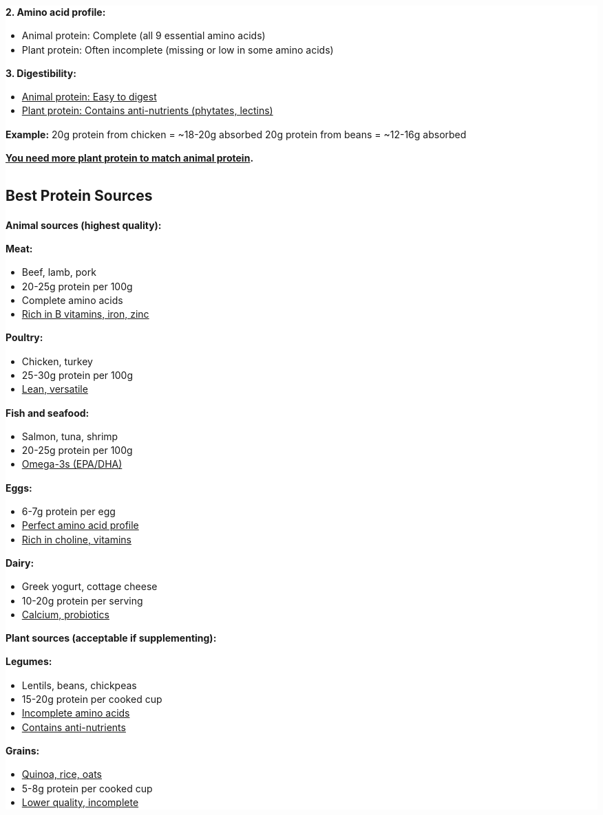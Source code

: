 **2. Amino acid profile:**
- Animal protein: Complete (all 9 essential amino acids)
- Plant protein: Often incomplete (missing or low in some amino acids)

**3. Digestibility:**
- [Animal protein: Easy to digest](/blog/meal-planning)
- [Plant protein: Contains anti-nutrients (phytates, lectins)](/blog/pufas-gut-health)

**Example:**
20g protein from chicken = ~18-20g absorbed
20g protein from beans = ~12-16g absorbed

**[You need more plant protein to match animal protein](/blog/meal-planning).**

## Best Protein Sources

**Animal sources (highest quality):**

**Meat:**
- Beef, lamb, pork
- 20-25g protein per 100g
- Complete amino acids
- [Rich in B vitamins, iron, zinc](/blog/vitamin-d-metabolism)

**Poultry:**
- Chicken, turkey
- 25-30g protein per 100g
- [Lean, versatile](/blog/meal-planning)

**Fish and seafood:**
- Salmon, tuna, shrimp
- 20-25g protein per 100g
- [Omega-3s (EPA/DHA)](/blog/pufas-vs-saturated-fat)

**Eggs:**
- 6-7g protein per egg
- [Perfect amino acid profile](/blog/meal-planning)
- [Rich in choline, vitamins](/blog/brain-fog-pufas)

**Dairy:**
- Greek yogurt, cottage cheese
- 10-20g protein per serving
- [Calcium, probiotics](/blog/pufas-gut-health)

**Plant sources (acceptable if supplementing):**

**Legumes:**
- Lentils, beans, chickpeas
- 15-20g protein per cooked cup
- [Incomplete amino acids](/blog/meal-planning)
- [Contains anti-nutrients](/blog/pufas-gut-health)

**Grains:**
- [Quinoa, rice, oats](/blog/low-carb-thyroid)
- 5-8g protein per cooked cup
- [Lower quality, incomplete](/blog/meal-planning)
